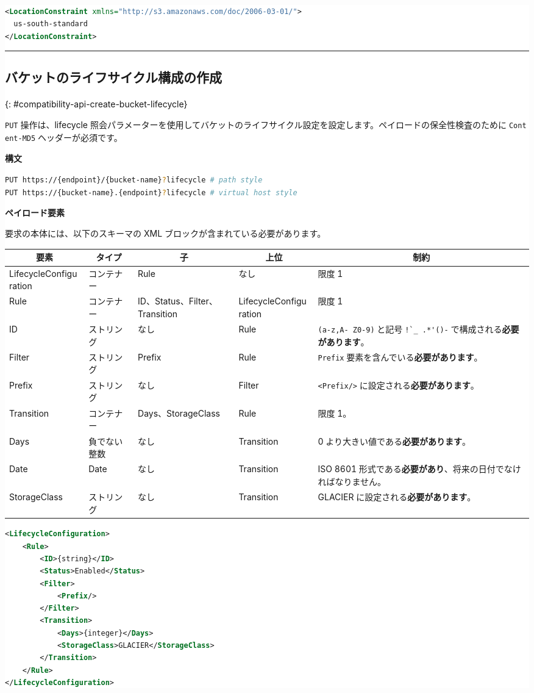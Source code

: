 ```xml
<LocationConstraint xmlns="http://s3.amazonaws.com/doc/2006-03-01/">
  us-south-standard
</LocationConstraint>
```

----

## バケットのライフサイクル構成の作成
{: #compatibility-api-create-bucket-lifecycle}

`PUT` 操作は、lifecycle 照会パラメーターを使用してバケットのライフサイクル設定を設定します。ペイロードの保全性検査のために `Content-MD5` ヘッダーが必須です。

**構文**

```bash
PUT https://{endpoint}/{bucket-name}?lifecycle # path style
PUT https://{bucket-name}.{endpoint}?lifecycle # virtual host style
```

**ペイロード要素**

要求の本体には、以下のスキーマの XML ブロックが含まれている必要があります。

|要素|タイプ|子|上位|制約|
|---|---|---|---|---|
|LifecycleConfiguration|コンテナー|Rule|なし|限度 1|
|Rule|コンテナー|ID、Status、Filter、Transition|LifecycleConfiguration|限度 1|
|ID|ストリング|なし|Rule|``(a-z,A- Z0-9)`` と記号 `` !`_ .*'()- `` で構成される**必要があります**。|
|Filter|ストリング|Prefix|Rule|`Prefix` 要素を含んでいる**必要があります**。|
|Prefix|ストリング|なし|Filter|`<Prefix/>` に設定される**必要があります**。|
|Transition|コンテナー|Days、StorageClass|Rule|限度 1。|
|Days|負でない整数|なし|Transition|0 より大きい値である**必要があります**。|
|Date|Date|なし|Transition|ISO 8601 形式である**必要があり**、将来の日付でなければなりません。|
|StorageClass|ストリング|なし|Transition|GLACIER に設定される**必要があります**。|

```xml
<LifecycleConfiguration>
    <Rule>
        <ID>{string}</ID>
        <Status>Enabled</Status>
        <Filter>
            <Prefix/>
        </Filter>
        <Transition>
            <Days>{integer}</Days>
            <StorageClass>GLACIER</StorageClass>
        </Transition>
    </Rule>
</LifecycleConfiguration>
```
